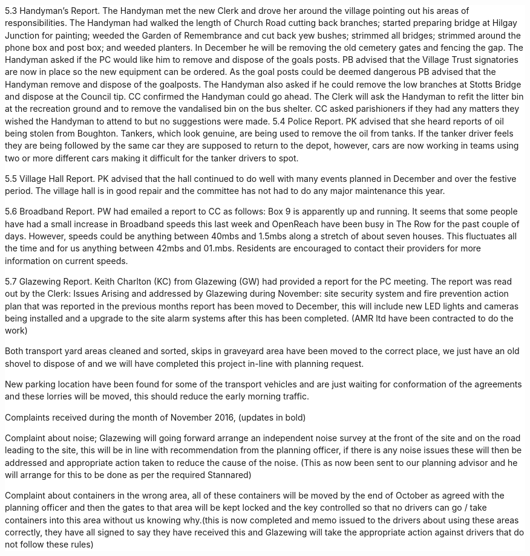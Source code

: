 5.3 Handyman’s Report. The Handyman met the new Clerk and drove her around the village pointing out his areas of responsibilities. The Handyman had walked the length of Church Road cutting back branches; started preparing bridge at Hilgay Junction for painting; weeded the Garden of Remembrance and cut back yew bushes; strimmed all bridges; strimmed around the phone box and post box; and weeded planters. In December he will be removing the old cemetery gates and fencing the gap. The Handyman asked if the PC would like him to remove and dispose of the goals posts. PB advised that the Village Trust signatories are now in place so the new equipment can be ordered. As the goal posts could be deemed dangerous PB advised that the Handyman remove and dispose of the goalposts. The Handyman also asked if he could remove the low branches at Stotts Bridge and dispose at the Council tip. CC confirmed the Handyman could go ahead. The Clerk will ask the Handyman to refit the litter bin at the recreation ground and to remove the vandalised bin on the bus shelter. CC asked parishioners if they had any matters they wished the Handyman to attend to but no suggestions were made. 5.4 Police Report. PK advised that she heard reports of oil being stolen from Boughton. Tankers, which look genuine, are being used to remove the oil from tanks. If the tanker driver feels they are being followed by the same car they are supposed to return to the depot, however, cars are now working in teams using two or more different cars making it difficult for the tanker drivers to spot.

5.5 Village Hall Report. PK advised that the hall continued to do well with many events planned in December and over the festive period. The village hall is in good repair and the committee has not had to do any major maintenance this year.

5.6 Broadband Report. PW had emailed a report to CC as follows: Box 9 is apparently up and running. It seems that some people have had a small increase in Broadband speeds this last week and OpenReach have been busy in The Row for the past couple of days. However, speeds could be anything between 40mbs and 1.5mbs along a stretch of about seven houses. This fluctuates all the time and for us anything between 42mbs and 01.mbs. Residents are encouraged to contact their providers for more information on current speeds.

5.7 Glazewing Report. Keith Charlton (KC) from Glazewing (GW) had provided a report for the PC meeting. The report was read out by the Clerk: Issues Arising and addressed by Glazewing during November: site security system and fire prevention action plan that was reported in the previous months report has been moved to December, this will include new LED lights and cameras being installed and a upgrade to the site alarm systems after this has been completed. (AMR ltd have been contracted to do the work)

Both transport yard areas cleaned and sorted, skips in graveyard area have been moved to the correct place, we just have an old shovel to dispose of and we will have completed this project in-line with planning request.

New parking location have been found for some of the transport vehicles and are just waiting for conformation of the agreements and these lorries will be moved, this should reduce the early morning traffic.

Complaints received during the month of November 2016, (updates in bold)

Complaint about noise; Glazewing will going forward arrange an independent noise survey at the front of the site and on the road leading to the site, this will be in line with recommendation from the planning officer, if there is any noise issues these will then be addressed and appropriate action taken to reduce the cause of the noise. (This as now been sent to our planning advisor and he will arrange for this to be done as per the required Stannared)

Complaint about containers in the wrong area, all of these containers will be moved by the end of October as agreed with the planning officer and then the gates to that area will be kept locked and the key controlled so that no drivers can go / take containers into this area without us knowing why.(this is now completed and memo issued to the drivers about using these areas correctly, they have all signed to say they have received this and Glazewing will take the appropriate action against drivers that do not follow these rules)
